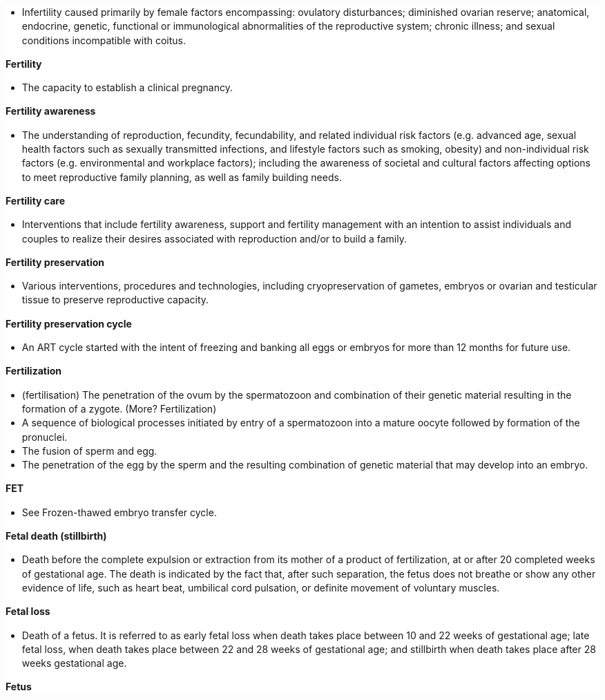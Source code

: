 - Infertility caused primarily by female factors encompassing: ovulatory disturbances; diminished ovarian reserve; anatomical, endocrine, genetic, functional or immunological abnormalities of the reproductive system; chronic illness; and sexual conditions incompatible with coitus.

**Fertility**

- The capacity to establish a clinical pregnancy.

**Fertility awareness**

- The understanding of reproduction, fecundity, fecundability, and related individual risk factors (e.g. advanced age, sexual health factors such as sexually transmitted infections, and lifestyle factors such as smoking, obesity) and non-individual risk factors (e.g. environmental and workplace factors); including the awareness of societal and cultural factors affecting options to meet reproductive family planning, as well as family building needs.

**Fertility care**

- Interventions that include fertility awareness, support and fertility management with an intention to assist individuals and couples to realize their desires associated with reproduction and/or to build a family.

**Fertility preservation**

- Various interventions, procedures and technologies, including cryopreservation of gametes, embryos or ovarian and testicular tissue to preserve reproductive capacity.

**Fertility preservation cycle**

- An ART cycle started with the intent of freezing and banking all eggs or embryos for more than 12 months for future use.

**Fertilization**

- (fertilisation) The penetration of the ovum by the spermatozoon and combination of their genetic material resulting in the formation of a zygote. (More? Fertilization)
- A sequence of biological processes initiated by entry of a spermatozoon into a mature oocyte followed by formation of the pronuclei.
- The fusion of sperm and egg.
- The penetration of the egg by the sperm and the resulting combination of genetic material that may develop into an embryo.

**FET**

- See Frozen-thawed embryo transfer cycle.

**Fetal death (stillbirth)**

- Death before the complete expulsion or extraction from its mother of a product of fertilization, at or after 20 completed weeks of gestational age. The death is indicated by the fact that, after such separation, the fetus does not breathe or show any other evidence of life, such as heart beat, umbilical cord pulsation, or definite movement of voluntary muscles.

**Fetal loss**

- Death of a fetus. It is referred to as early fetal loss when death takes place between 10 and 22 weeks of gestational age; late fetal loss, when death takes place between 22 and 28 weeks of gestational age; and stillbirth when death takes place after 28 weeks gestational age.

**Fetus**
